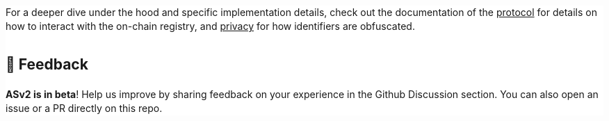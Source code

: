 For a deeper dive under the hood and specific implementation details, check out the documentation of the [protocol](protocol.md) for details on how to interact with the on-chain registry,  and [privacy](privacy.md) for how identifiers are obfuscated.

## 📣 Feedback

**ASv2 is in beta**! Help us improve by sharing feedback on your experience in the Github Discussion section. You can also open an issue or a PR directly on this repo.
